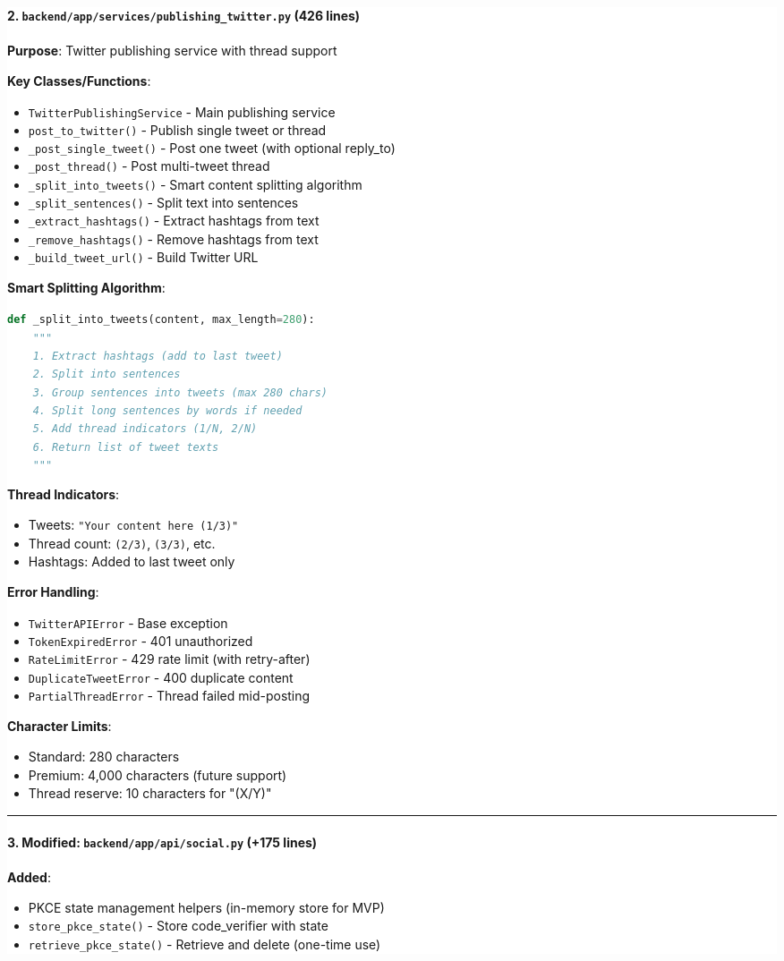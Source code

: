 
#### 2. `backend/app/services/publishing_twitter.py` (426 lines)

**Purpose**: Twitter publishing service with thread support

**Key Classes/Functions**:
- `TwitterPublishingService` - Main publishing service
- `post_to_twitter()` - Publish single tweet or thread
- `_post_single_tweet()` - Post one tweet (with optional reply_to)
- `_post_thread()` - Post multi-tweet thread
- `_split_into_tweets()` - Smart content splitting algorithm
- `_split_sentences()` - Split text into sentences
- `_extract_hashtags()` - Extract hashtags from text
- `_remove_hashtags()` - Remove hashtags from text
- `_build_tweet_url()` - Build Twitter URL

**Smart Splitting Algorithm**:
```python
def _split_into_tweets(content, max_length=280):
    """
    1. Extract hashtags (add to last tweet)
    2. Split into sentences
    3. Group sentences into tweets (max 280 chars)
    4. Split long sentences by words if needed
    5. Add thread indicators (1/N, 2/N)
    6. Return list of tweet texts
    """
```

**Thread Indicators**:
- Tweets: `"Your content here (1/3)"`
- Thread count: `(2/3)`, `(3/3)`, etc.
- Hashtags: Added to last tweet only

**Error Handling**:
- `TwitterAPIError` - Base exception
- `TokenExpiredError` - 401 unauthorized
- `RateLimitError` - 429 rate limit (with retry-after)
- `DuplicateTweetError` - 400 duplicate content
- `PartialThreadError` - Thread failed mid-posting

**Character Limits**:
- Standard: 280 characters
- Premium: 4,000 characters (future support)
- Thread reserve: 10 characters for "(X/Y)"

---

#### 3. Modified: `backend/app/api/social.py` (+175 lines)

**Added**:
- PKCE state management helpers (in-memory store for MVP)
- `store_pkce_state()` - Store code_verifier with state
- `retrieve_pkce_state()` - Retrieve and delete (one-time use)
